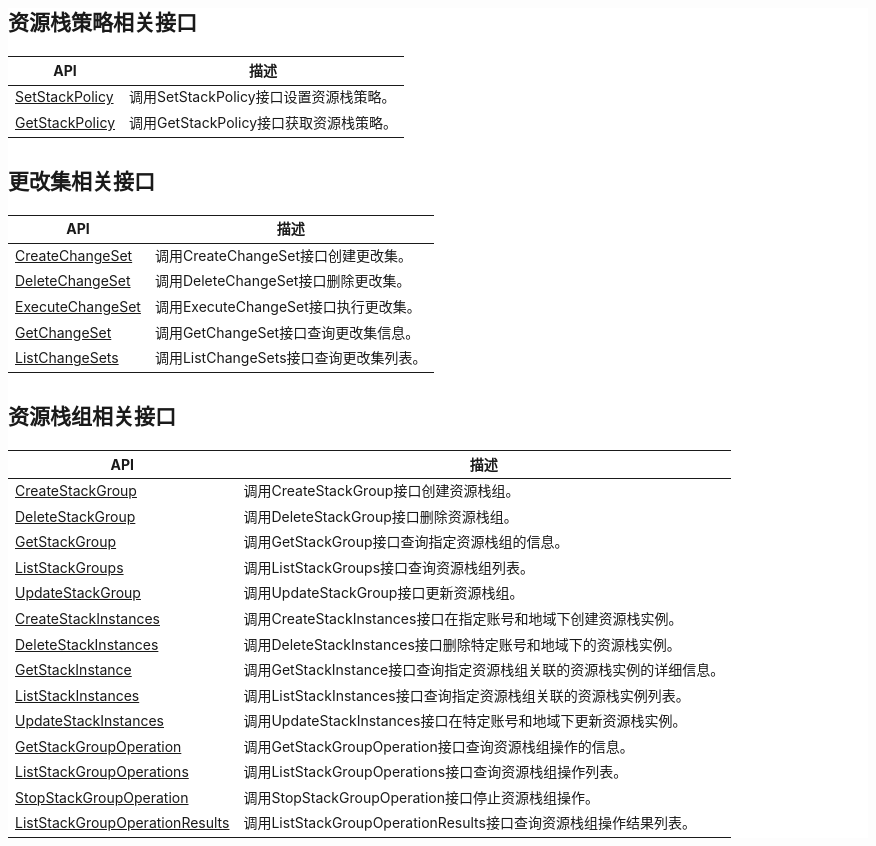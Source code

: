 ## 资源栈策略相关接口

|API|描述|
|---|--|
|[SetStackPolicy](/cn.zh-CN/API参考/资源栈策略相关接口/SetStackPolicy.md)|调用SetStackPolicy接口设置资源栈策略。|
|[GetStackPolicy](/cn.zh-CN/API参考/资源栈策略相关接口/GetStackPolicy.md)|调用GetStackPolicy接口获取资源栈策略。|

## 更改集相关接口

|API|描述|
|---|--|
|[CreateChangeSet](/cn.zh-CN/API参考/更改集相关接口/CreateChangeSet.md)|调用CreateChangeSet接口创建更改集。|
|[DeleteChangeSet](/cn.zh-CN/API参考/更改集相关接口/DeleteChangeSet.md)|调用DeleteChangeSet接口删除更改集。|
|[ExecuteChangeSet](/cn.zh-CN/API参考/更改集相关接口/ExecuteChangeSet.md)|调用ExecuteChangeSet接口执行更改集。|
|[GetChangeSet](/cn.zh-CN/API参考/更改集相关接口/GetChangeSet.md)|调用GetChangeSet接口查询更改集信息。|
|[ListChangeSets](/cn.zh-CN/API参考/更改集相关接口/ListChangeSets.md)|调用ListChangeSets接口查询更改集列表。|

## 资源栈组相关接口

|API|描述|
|---|--|
|[CreateStackGroup](/cn.zh-CN/API参考/资源栈组相关接口/CreateStackGroup.md)|调用CreateStackGroup接口创建资源栈组。|
|[DeleteStackGroup](/cn.zh-CN/API参考/资源栈组相关接口/DeleteStackGroup.md)|调用DeleteStackGroup接口删除资源栈组。|
|[GetStackGroup](/cn.zh-CN/API参考/资源栈组相关接口/GetStackGroup.md)|调用GetStackGroup接口查询指定资源栈组的信息。|
|[ListStackGroups](/cn.zh-CN/API参考/资源栈组相关接口/ListStackGroups.md)|调用ListStackGroups接口查询资源栈组列表。|
|[UpdateStackGroup](/cn.zh-CN/API参考/资源栈组相关接口/UpdateStackGroup.md)|调用UpdateStackGroup接口更新资源栈组。|
|[CreateStackInstances](/cn.zh-CN/API参考/资源栈组相关接口/CreateStackInstances.md)|调用CreateStackInstances接口在指定账号和地域下创建资源栈实例。|
|[DeleteStackInstances](/cn.zh-CN/API参考/资源栈组相关接口/DeleteStackInstances.md)|调用DeleteStackInstances接口删除特定账号和地域下的资源栈实例。|
|[GetStackInstance](/cn.zh-CN/API参考/资源栈组相关接口/GetStackInstance.md)|调用GetStackInstance接口查询指定资源栈组关联的资源栈实例的详细信息。|
|[ListStackInstances](/cn.zh-CN/API参考/资源栈组相关接口/ListStackInstances.md)|调用ListStackInstances接口查询指定资源栈组关联的资源栈实例列表。|
|[UpdateStackInstances](/cn.zh-CN/API参考/资源栈组相关接口/UpdateStackInstances.md)|调用UpdateStackInstances接口在特定账号和地域下更新资源栈实例。|
|[GetStackGroupOperation](/cn.zh-CN/API参考/资源栈组相关接口/GetStackGroupOperation.md)|调用GetStackGroupOperation接口查询资源栈组操作的信息。|
|[ListStackGroupOperations](/cn.zh-CN/API参考/资源栈组相关接口/ListStackGroupOperations.md)|调用ListStackGroupOperations接口查询资源栈组操作列表。|
|[StopStackGroupOperation](/cn.zh-CN/API参考/资源栈组相关接口/StopStackGroupOperation.md)|调用StopStackGroupOperation接口停止资源栈组操作。|
|[ListStackGroupOperationResults](/cn.zh-CN/API参考/资源栈组相关接口/ListStackGroupOperationResults.md)|调用ListStackGroupOperationResults接口查询资源栈组操作结果列表。|
